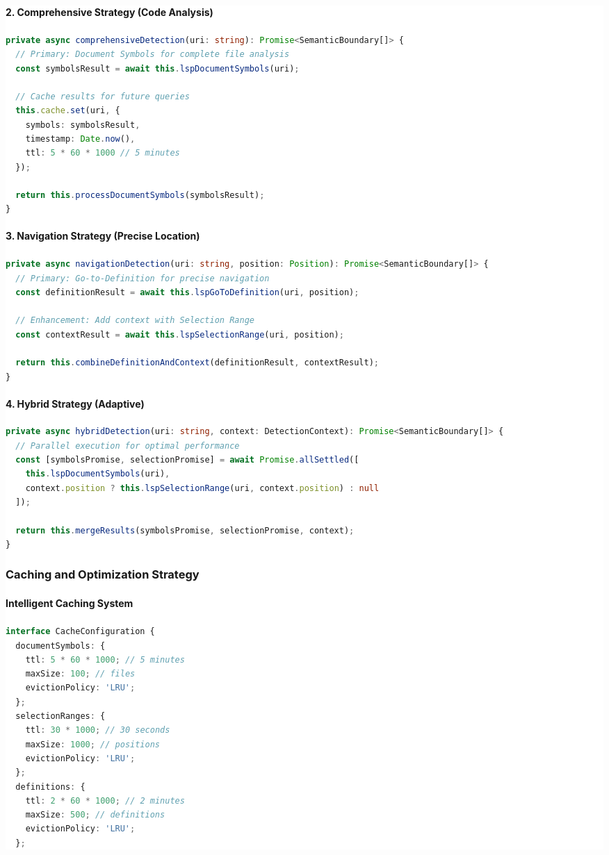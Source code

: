 #### 2. Comprehensive Strategy (Code Analysis)
```typescript
private async comprehensiveDetection(uri: string): Promise<SemanticBoundary[]> {
  // Primary: Document Symbols for complete file analysis
  const symbolsResult = await this.lspDocumentSymbols(uri);
  
  // Cache results for future queries
  this.cache.set(uri, {
    symbols: symbolsResult,
    timestamp: Date.now(),
    ttl: 5 * 60 * 1000 // 5 minutes
  });
  
  return this.processDocumentSymbols(symbolsResult);
}
```

#### 3. Navigation Strategy (Precise Location)
```typescript
private async navigationDetection(uri: string, position: Position): Promise<SemanticBoundary[]> {
  // Primary: Go-to-Definition for precise navigation
  const definitionResult = await this.lspGoToDefinition(uri, position);
  
  // Enhancement: Add context with Selection Range
  const contextResult = await this.lspSelectionRange(uri, position);
  
  return this.combineDefinitionAndContext(definitionResult, contextResult);
}
```

#### 4. Hybrid Strategy (Adaptive)
```typescript
private async hybridDetection(uri: string, context: DetectionContext): Promise<SemanticBoundary[]> {
  // Parallel execution for optimal performance
  const [symbolsPromise, selectionPromise] = await Promise.allSettled([
    this.lspDocumentSymbols(uri),
    context.position ? this.lspSelectionRange(uri, context.position) : null
  ]);
  
  return this.mergeResults(symbolsPromise, selectionPromise, context);
}
```

### Caching and Optimization Strategy

#### Intelligent Caching System
```typescript
interface CacheConfiguration {
  documentSymbols: {
    ttl: 5 * 60 * 1000; // 5 minutes
    maxSize: 100; // files
    evictionPolicy: 'LRU';
  };
  selectionRanges: {
    ttl: 30 * 1000; // 30 seconds
    maxSize: 1000; // positions
    evictionPolicy: 'LRU';
  };
  definitions: {
    ttl: 2 * 60 * 1000; // 2 minutes
    maxSize: 500; // definitions
    evictionPolicy: 'LRU';
  };
```